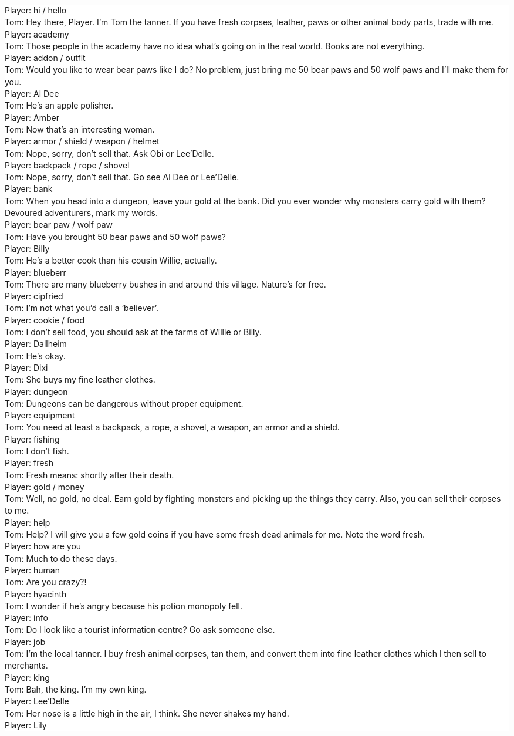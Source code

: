 Player: hi / hello  
Tom: Hey there, Player. I’m Tom the tanner. If you have fresh corpses, leather, paws or other animal body parts, trade with me.  
Player: academy  
Tom: Those people in the academy have no idea what’s going on in the real world. Books are not everything.  
Player: addon / outfit  
Tom: Would you like to wear bear paws like I do? No problem, just bring me 50 bear paws and 50 wolf paws and I’ll make them for you.  
Player: Al Dee  
Tom: He’s an apple polisher.  
Player: Amber  
Tom: Now that’s an interesting woman.  
Player: armor / shield / weapon / helmet  
Tom: Nope, sorry, don’t sell that. Ask Obi or Lee’Delle.  
Player: backpack / rope / shovel  
Tom: Nope, sorry, don’t sell that. Go see Al Dee or Lee’Delle.  
Player: bank  
Tom: When you head into a dungeon, leave your gold at the bank. Did you ever wonder why monsters carry gold with them? Devoured adventurers, mark my words.  
Player: bear paw / wolf paw  
Tom: Have you brought 50 bear paws and 50 wolf paws?  
Player: Billy  
Tom: He’s a better cook than his cousin Willie, actually.  
Player: blueberr  
Tom: There are many blueberry bushes in and around this village. Nature’s for free.  
Player: cipfried  
Tom: I’m not what you’d call a ‘believer’.  
Player: cookie / food  
Tom: I don’t sell food, you should ask at the farms of Willie or Billy.  
Player: Dallheim  
Tom: He’s okay.  
Player: Dixi  
Tom: She buys my fine leather clothes.  
Player: dungeon  
Tom: Dungeons can be dangerous without proper equipment.  
Player: equipment  
Tom: You need at least a backpack, a rope, a shovel, a weapon, an armor and a shield.  
Player: fishing  
Tom: I don’t fish.  
Player: fresh  
Tom: Fresh means: shortly after their death.  
Player: gold / money  
Tom: Well, no gold, no deal. Earn gold by fighting monsters and picking up the things they carry. Also, you can sell their corpses to me.  
Player: help  
Tom: Help? I will give you a few gold coins if you have some fresh dead animals for me. Note the word fresh.  
Player: how are you  
Tom: Much to do these days.  
Player: human  
Tom: Are you crazy?!  
Player: hyacinth  
Tom: I wonder if he’s angry because his potion monopoly fell.  
Player: info  
Tom: Do I look like a tourist information centre? Go ask someone else.  
Player: job  
Tom: I’m the local tanner. I buy fresh animal corpses, tan them, and convert them into fine leather clothes which I then sell to merchants.  
Player: king  
Tom: Bah, the king. I’m my own king.  
Player: Lee’Delle  
Tom: Her nose is a little high in the air, I think. She never shakes my hand.  
Player: Lily  
